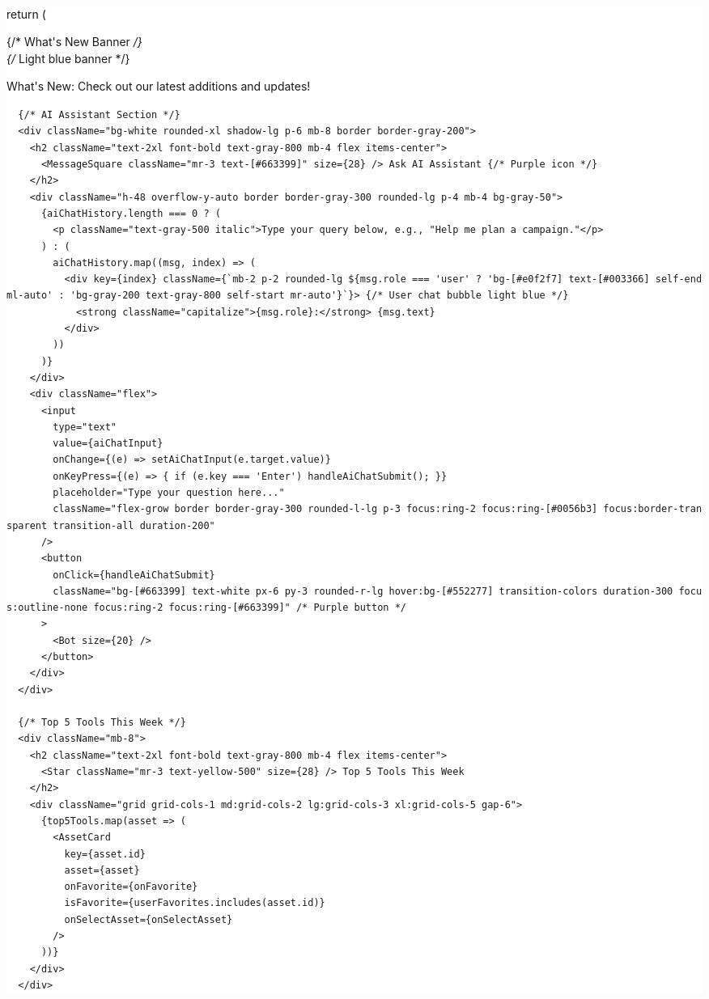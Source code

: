   return (
    <div className="container mx-auto p-6">
      {/* What's New Banner */}
      <div className="bg-[#e0f2f7] border border-[#007bff] text-[#003366] px-6 py-4 rounded-xl mb-8 flex items-center shadow-inner"> {/* Light blue banner */}
        <Info className="mr-3 text-[#0056b3]" size={24} />
        <p className="font-semibold">What's New: Check out our latest additions and updates!</p>
      </div>

      {/* AI Assistant Section */}
      <div className="bg-white rounded-xl shadow-lg p-6 mb-8 border border-gray-200">
        <h2 className="text-2xl font-bold text-gray-800 mb-4 flex items-center">
          <MessageSquare className="mr-3 text-[#663399]" size={28} /> Ask AI Assistant {/* Purple icon */}
        </h2>
        <div className="h-48 overflow-y-auto border border-gray-300 rounded-lg p-4 mb-4 bg-gray-50">
          {aiChatHistory.length === 0 ? (
            <p className="text-gray-500 italic">Type your query below, e.g., "Help me plan a campaign."</p>
          ) : (
            aiChatHistory.map((msg, index) => (
              <div key={index} className={`mb-2 p-2 rounded-lg ${msg.role === 'user' ? 'bg-[#e0f2f7] text-[#003366] self-end ml-auto' : 'bg-gray-200 text-gray-800 self-start mr-auto'}`}> {/* User chat bubble light blue */}
                <strong className="capitalize">{msg.role}:</strong> {msg.text}
              </div>
            ))
          )}
        </div>
        <div className="flex">
          <input
            type="text"
            value={aiChatInput}
            onChange={(e) => setAiChatInput(e.target.value)}
            onKeyPress={(e) => { if (e.key === 'Enter') handleAiChatSubmit(); }}
            placeholder="Type your question here..."
            className="flex-grow border border-gray-300 rounded-l-lg p-3 focus:ring-2 focus:ring-[#0056b3] focus:border-transparent transition-all duration-200"
          />
          <button
            onClick={handleAiChatSubmit}
            className="bg-[#663399] text-white px-6 py-3 rounded-r-lg hover:bg-[#552277] transition-colors duration-300 focus:outline-none focus:ring-2 focus:ring-[#663399]" /* Purple button */
          >
            <Bot size={20} />
          </button>
        </div>
      </div>

      {/* Top 5 Tools This Week */}
      <div className="mb-8">
        <h2 className="text-2xl font-bold text-gray-800 mb-4 flex items-center">
          <Star className="mr-3 text-yellow-500" size={28} /> Top 5 Tools This Week
        </h2>
        <div className="grid grid-cols-1 md:grid-cols-2 lg:grid-cols-3 xl:grid-cols-5 gap-6">
          {top5Tools.map(asset => (
            <AssetCard
              key={asset.id}
              asset={asset}
              onFavorite={onFavorite}
              isFavorite={userFavorites.includes(asset.id)}
              onSelectAsset={onSelectAsset}
            />
          ))}
        </div>
      </div>
